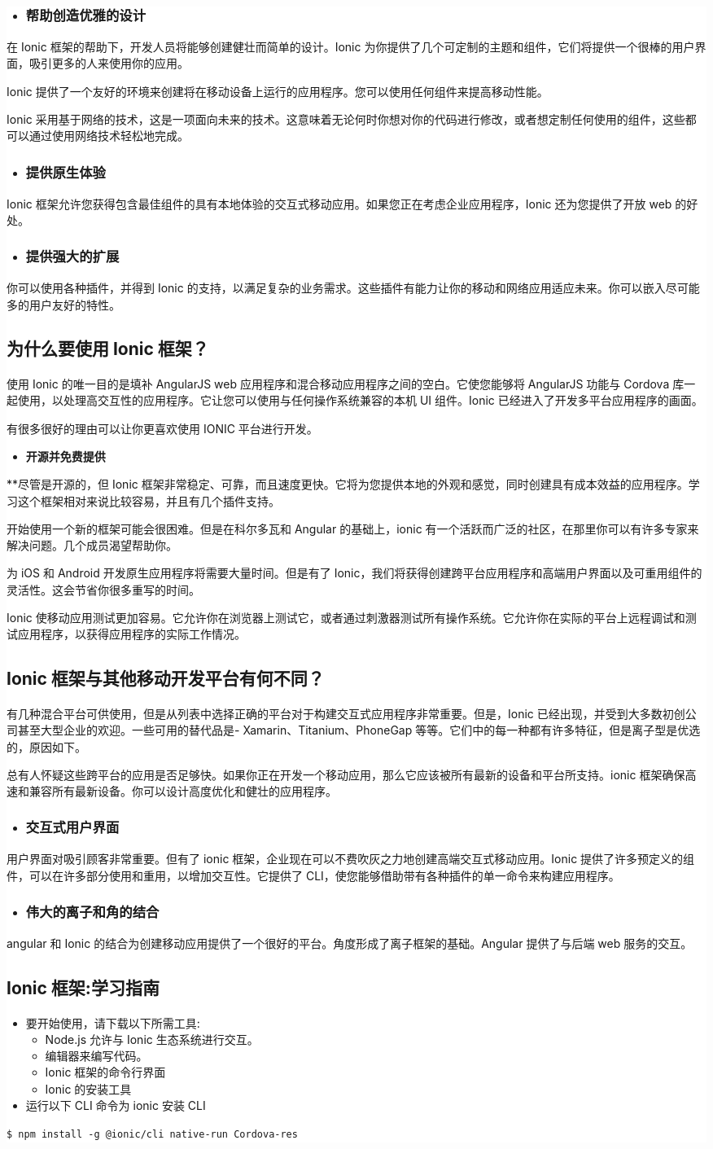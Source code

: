 *   ### **帮助创造优雅的设计**

在 Ionic 框架的帮助下，开发人员将能够创建健壮而简单的设计。Ionic 为你提供了几个可定制的主题和组件，它们将提供一个很棒的用户界面，吸引更多的人来使用你的应用。

Ionic 提供了一个友好的环境来创建将在移动设备上运行的应用程序。您可以使用任何组件来提高移动性能。

Ionic 采用基于网络的技术，这是一项面向未来的技术。这意味着无论何时你想对你的代码进行修改，或者想定制任何使用的组件，这些都可以通过使用网络技术轻松地完成。

*   ### **提供原生体验**

Ionic 框架允许您获得包含最佳组件的具有本地体验的交互式移动应用。如果您正在考虑企业应用程序，Ionic 还为您提供了开放 web 的好处。

*   ### **提供强大的扩展**

你可以使用各种插件，并得到 Ionic 的支持，以满足复杂的业务需求。这些插件有能力让你的移动和网络应用适应未来。你可以嵌入尽可能多的用户友好的特性。

## **为什么要使用 Ionic 框架？**

使用 Ionic 的唯一目的是填补 AngularJS web 应用程序和混合移动应用程序之间的空白。它使您能够将 AngularJS 功能与 Cordova 库一起使用，以处理高交互性的应用程序。它让您可以使用与任何操作系统兼容的本机 UI 组件。Ionic 已经进入了开发多平台应用程序的画面。

有很多很好的理由可以让你更喜欢使用 IONIC 平台进行开发。

*   **开源并免费提供**

 **尽管是开源的，但 Ionic 框架非常稳定、可靠，而且速度更快。它将为您提供本地的外观和感觉，同时创建具有成本效益的应用程序。学习这个框架相对来说比较容易，并且有几个插件支持。

开始使用一个新的框架可能会很困难。但是在科尔多瓦和 Angular 的基础上，ionic 有一个活跃而广泛的社区，在那里你可以有许多专家来解决问题。几个成员渴望帮助你。

为 iOS 和 Android 开发原生应用程序将需要大量时间。但是有了 Ionic，我们将获得创建跨平台应用程序和高端用户界面以及可重用组件的灵活性。这会节省你很多重写的时间。

Ionic 使移动应用测试更加容易。它允许你在浏览器上测试它，或者通过刺激器测试所有操作系统。它允许你在实际的平台上远程调试和测试应用程序，以获得应用程序的实际工作情况。

## **Ionic 框架与其他移动开发平台有何不同？**

有几种混合平台可供使用，但是从列表中选择正确的平台对于构建交互式应用程序非常重要。但是，Ionic 已经出现，并受到大多数初创公司甚至大型企业的欢迎。一些可用的替代品是- Xamarin、Titanium、PhoneGap 等等。它们中的每一种都有许多特征，但是离子型是优选的，原因如下。

总有人怀疑这些跨平台的应用是否足够快。如果你正在开发一个移动应用，那么它应该被所有最新的设备和平台所支持。ionic 框架确保高速和兼容所有最新设备。你可以设计高度优化和健壮的应用程序。

*   ### **交互式用户界面**

用户界面对吸引顾客非常重要。但有了 ionic 框架，企业现在可以不费吹灰之力地创建高端交互式移动应用。Ionic 提供了许多预定义的组件，可以在许多部分使用和重用，以增加交互性。它提供了 CLI，使您能够借助带有各种插件的单一命令来构建应用程序。

*   ### **伟大的离子和角的结合**

angular 和 Ionic 的结合为创建移动应用提供了一个很好的平台。角度形成了离子框架的基础。Angular 提供了与后端 web 服务的交互。

## **Ionic 框架:学习指南**

*   要开始使用，请下载以下所需工具:
    *   Node.js 允许与 Ionic 生态系统进行交互。
    *   编辑器来编写代码。
    *   Ionic 框架的命令行界面
    *   Ionic 的安装工具
*   运行以下 CLI 命令为 ionic 安装 CLI

```
$ npm install -g @ionic/cli native-run Cordova-res
```
